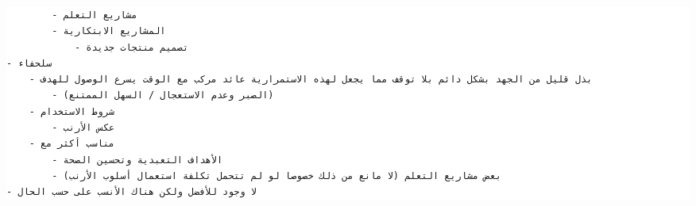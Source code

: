 			- مشاريع التعلم
			- المشاريع الابتكارية
				- تصميم منتجات جديدة
	- سلحفاء
		- بذل قليل من الجهد بشكل دائم بلا توقف مما يجعل لهذه الاستمرارية عائد مركب مع الوقت يسرع الوصول للهدف
			- (الصبر وعدم الاستعجال / السهل الممتنع)
		- شروط الاستخدام
			- عكس الأرنب
		- مناسب أكثر مع
			- الأهداف التعبدية وتحسين الصحة
			- بعض مشاريع التعلم (لا مانع من ذلك خصوصا لو لم تتحمل تكلفة استعمال أسلوب الأرنب)
	- لا وجود للأفضل ولكن هناك الأنسب على حسب الحال


